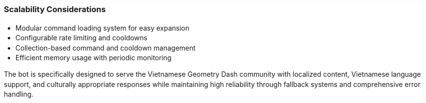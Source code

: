 ### Scalability Considerations
- Modular command loading system for easy expansion
- Configurable rate limiting and cooldowns
- Collection-based command and cooldown management
- Efficient memory usage with periodic monitoring

The bot is specifically designed to serve the Vietnamese Geometry Dash community with localized content, Vietnamese language support, and culturally appropriate responses while maintaining high reliability through fallback systems and comprehensive error handling.